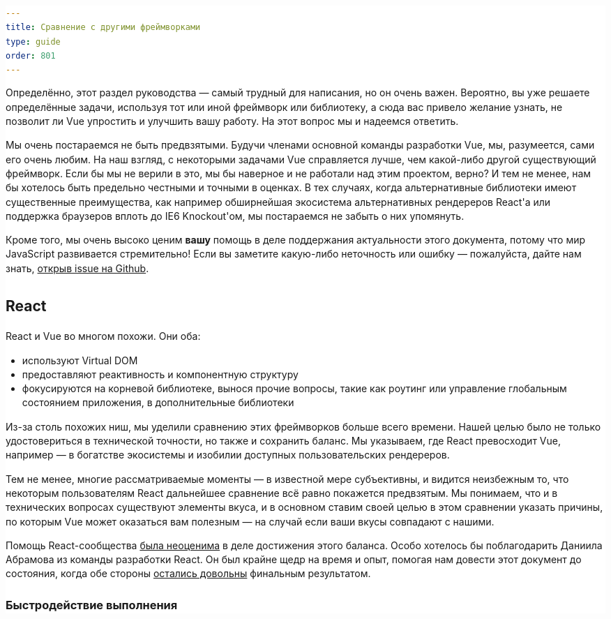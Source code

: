```yaml
---
title: Сравнение с другими фреймворками
type: guide
order: 801
---
```


Определённо, этот раздел руководства — самый трудный для написания, но он очень важен. Вероятно, вы уже решаете определённые задачи, используя тот или иной фреймворк или библиотеку, а сюда вас привело желание узнать, не позволит ли Vue упростить и улучшить вашу работу. На этот вопрос мы и надеемся ответить.

Мы очень постараемся не быть предвзятыми. Будучи членами основной команды разработки Vue, мы, разумеется, сами его очень любим. На наш взгляд, с некоторыми задачами Vue справляется лучше, чем какой-либо другой существующий фреймворк. Если бы мы не верили в это, мы бы наверное и не работали над этим проектом, верно? И тем не менее, нам бы хотелось быть предельно честными и точными в оценках. В тех случаях, когда альтернативные библиотеки имеют существенные преимущества, как например обширнейшая экосистема альтернативных рендереров React'а или поддержка браузеров вплоть до IE6 Knockout'ом, мы постараемся не забыть о них упомянуть.

Кроме того, мы очень высоко ценим **вашу** помощь в деле поддержания актуальности этого документа, потому что мир JavaScript развивается стремительно! Если вы заметите какую-либо неточность или ошибку — пожалуйста, дайте нам знать, [открыв issue на Github](https://github.com/vuejs/vuejs.org/issues/new?title=Inaccuracy+in+comparisons+guide).

## React

React и Vue во многом похожи. Они оба:

- используют Virtual DOM
- предоставляют реактивность и компонентную структуру
- фокусируются на корневой библиотеке, вынося прочие вопросы, такие как роутинг или управление глобальным состоянием приложения, в дополнительные библиотеки

Из-за столь похожих ниш, мы уделили сравнению этих фреймворков больше всего времени. Нашей целью было не только удостовериться в технической точности, но также и сохранить баланс. Мы указываем, где React превосходит Vue, например — в богатстве экосистемы и изобилии доступных пользовательских рендереров.

Тем не менее, многие рассматриваемые моменты — в известной мере субъективны, и видится неизбежным то, что некоторым пользователям React дальнейшее сравнение всё равно покажется предвзятым. Мы понимаем, что и в технических вопросах существуют элементы вкуса, и в основном ставим своей целью в этом сравнении указать причины, по которым Vue может оказаться вам полезным — на случай если ваши вкусы совпадают с нашими.

Помощь React-сообщества [была неоценима](https://github.com/vuejs/vuejs.org/issues/364) в деле достижения этого баланса. Особо хотелось бы поблагодарить Даниила Абрамова из команды разработки React. Он был крайне щедр на время и опыт, помогая нам довести этот документ до состояния, когда обе стороны [остались довольны](https://github.com/vuejs/vuejs.org/issues/364#issuecomment-244575740) финальным результатом.

### Быстродействие выполнения
